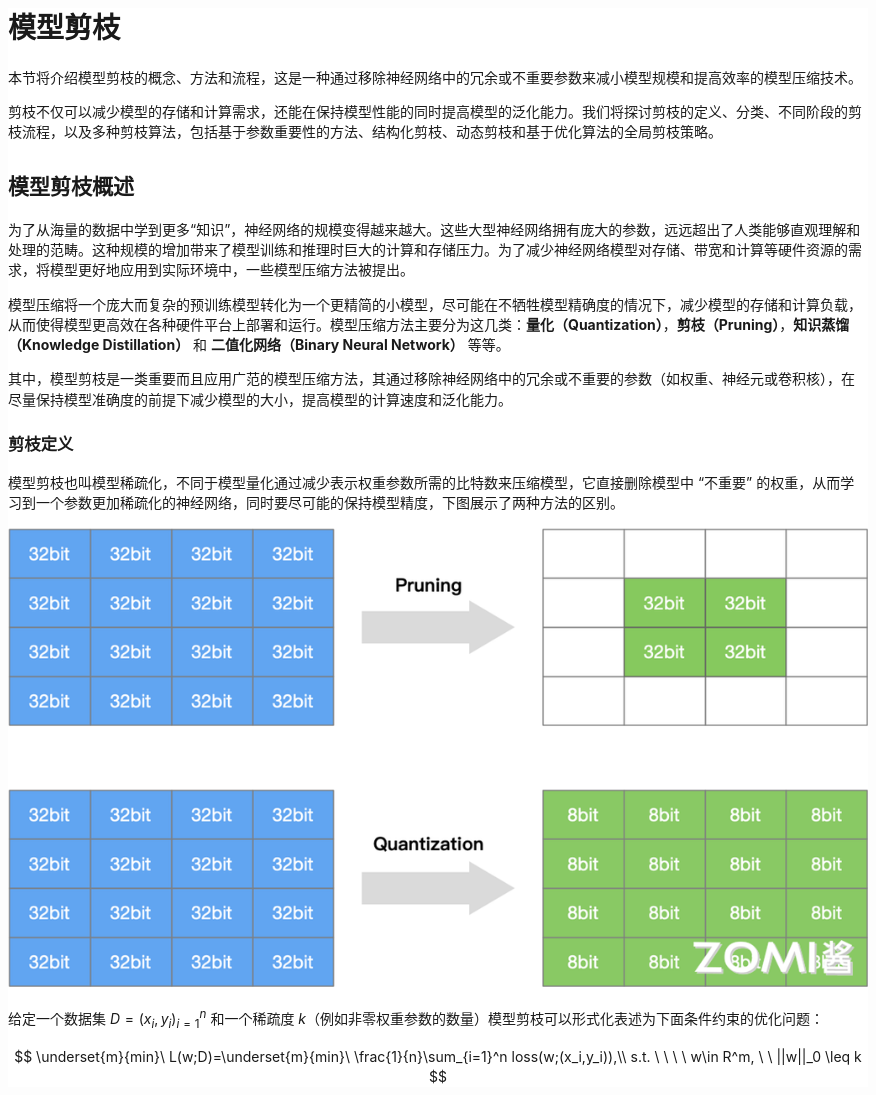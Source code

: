 

# 模型剪枝

本节将介绍模型剪枝的概念、方法和流程，这是一种通过移除神经网络中的冗余或不重要参数来减小模型规模和提高效率的模型压缩技术。

剪枝不仅可以减少模型的存储和计算需求，还能在保持模型性能的同时提高模型的泛化能力。我们将探讨剪枝的定义、分类、不同阶段的剪枝流程，以及多种剪枝算法，包括基于参数重要性的方法、结构化剪枝、动态剪枝和基于优化算法的全局剪枝策略。

## 模型剪枝概述

为了从海量的数据中学到更多“知识”，神经网络的规模变得越来越大。这些大型神经网络拥有庞大的参数，远远超出了人类能够直观理解和处理的范畴。这种规模的增加带来了模型训练和推理时巨大的计算和存储压力。为了减少神经网络模型对存储、带宽和计算等硬件资源的需求，将模型更好地应用到实际环境中，一些模型压缩方法被提出。

模型压缩将一个庞大而复杂的预训练模型转化为一个更精简的小模型，尽可能在不牺牲模型精确度的情况下，减少模型的存储和计算负载，从而使得模型更高效在各种硬件平台上部署和运行。模型压缩方法主要分为这几类：**量化（Quantization）**，**剪枝（Pruning）**，**知识蒸馏（Knowledge Distillation）** 和 **二值化网络（Binary Neural Network）** 等等。

其中，模型剪枝是一类重要而且应用广范的模型压缩方法，其通过移除神经网络中的冗余或不重要的参数（如权重、神经元或卷积核），在尽量保持模型准确度的前提下减少模型的大小，提高模型的计算速度和泛化能力。

### 剪枝定义

模型剪枝也叫模型稀疏化，不同于模型量化通过减少表示权重参数所需的比特数来压缩模型，它直接删除模型中 “不重要” 的权重，从而学习到一个参数更加稀疏化的神经网络，同时要尽可能的保持模型精度，下图展示了两种方法的区别。

![量化和剪枝](images/pruning03.png "图 2.1 量化和剪枝")

给定一个数据集 $D = {(x_i,y_i)}^{n}_{i=1}$ 和一个稀疏度 $k$（例如非零权重参数的数量）模型剪枝可以形式化表述为下面条件约束的优化问题：

$$
\underset{m}{min}\  L(w;D)=\underset{m}{min}\ \frac{1}{n}\sum_{i=1}^n loss(w;(x_i,y_i)),\\
s.t. \ \ \ \ w\in R^m, \ \ ||w||_0 \leq k
$$

